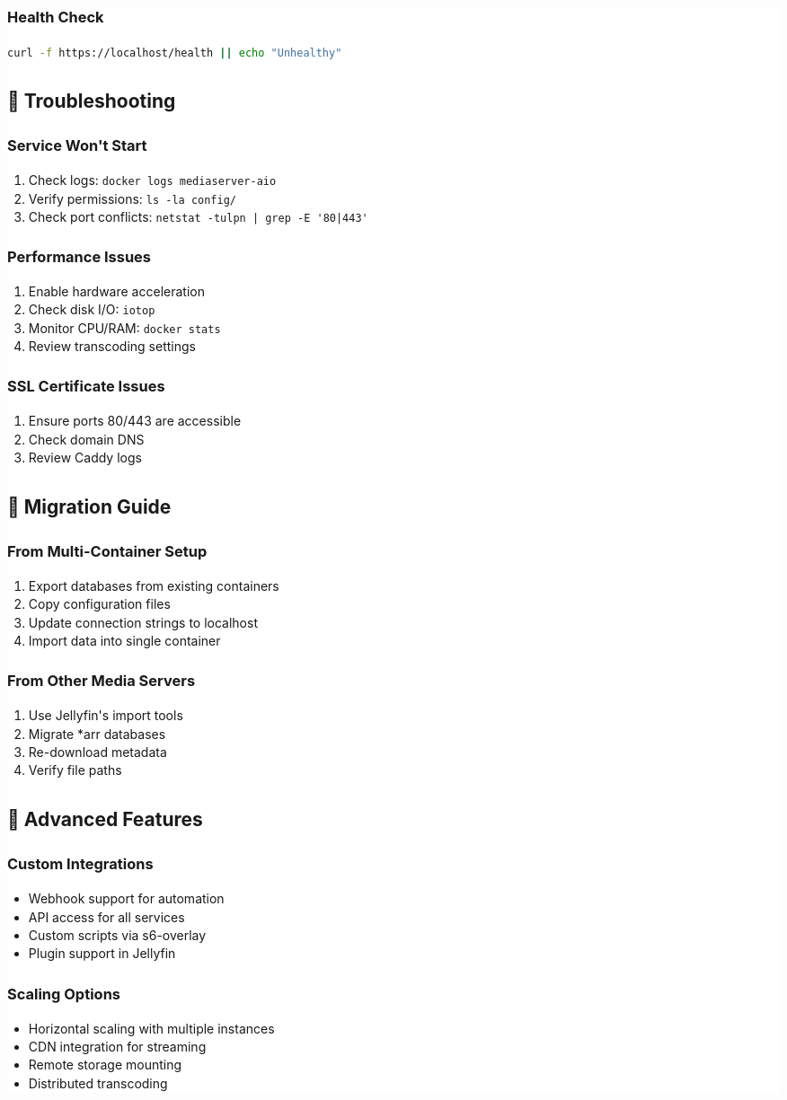 ### Health Check
```bash
curl -f https://localhost/health || echo "Unhealthy"
```

## 🚨 Troubleshooting

### Service Won't Start
1. Check logs: `docker logs mediaserver-aio`
2. Verify permissions: `ls -la config/`
3. Check port conflicts: `netstat -tulpn | grep -E '80|443'`

### Performance Issues
1. Enable hardware acceleration
2. Check disk I/O: `iotop`
3. Monitor CPU/RAM: `docker stats`
4. Review transcoding settings

### SSL Certificate Issues
1. Ensure ports 80/443 are accessible
2. Check domain DNS
3. Review Caddy logs

## 🔄 Migration Guide

### From Multi-Container Setup
1. Export databases from existing containers
2. Copy configuration files
3. Update connection strings to localhost
4. Import data into single container

### From Other Media Servers
1. Use Jellyfin's import tools
2. Migrate *arr databases
3. Re-download metadata
4. Verify file paths

## 🌟 Advanced Features

### Custom Integrations
- Webhook support for automation
- API access for all services
- Custom scripts via s6-overlay
- Plugin support in Jellyfin

### Scaling Options
- Horizontal scaling with multiple instances
- CDN integration for streaming
- Remote storage mounting
- Distributed transcoding
